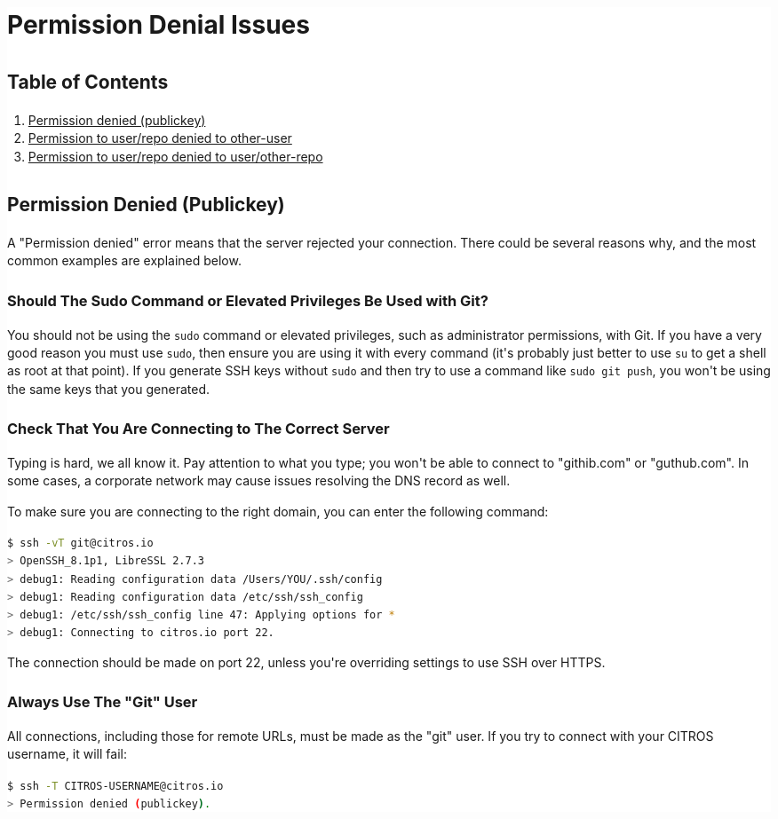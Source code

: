 # Permission Denial Issues

## Table of Contents
1. [Permission denied (publickey)](#permission-denied-publickey)
2. [Permission to user/repo denied to other-user](#permission-to-userrepo-denied-to-other-user)
3. [Permission to user/repo denied to user/other-repo](#permission-to-userrepo-denied-to-userother-repo)

## Permission Denied (Publickey)

A "Permission denied" error means that the server rejected your connection. There could be several reasons why, and the most common examples are explained below.

<Tabs groupId="operating-systems">

  
<TabItem value="Windows" label="Windows">

### Should The Sudo Command or Elevated Privileges Be Used with Git?
You should not be using the `sudo` command or elevated privileges, such as administrator permissions, with Git. If you have a very good reason you must use `sudo`, then ensure you are using it with every command (it's probably just better to use `su` to get a shell as root at that point). If you generate SSH keys without `sudo` and then try to use a command like `sudo git push`, you won't be using the same keys that you generated.

### Check That You Are Connecting to The Correct Server
Typing is hard, we all know it. Pay attention to what you type; you won't be able to connect to "githib.com" or "guthub.com". In some cases, a corporate network may cause issues resolving the DNS record as well.

To make sure you are connecting to the right domain, you can enter the following command:

```bash
$ ssh -vT git@citros.io
> OpenSSH_8.1p1, LibreSSL 2.7.3
> debug1: Reading configuration data /Users/YOU/.ssh/config
> debug1: Reading configuration data /etc/ssh/ssh_config
> debug1: /etc/ssh/ssh_config line 47: Applying options for *
> debug1: Connecting to citros.io port 22.
```

The connection should be made on port 22, unless you're overriding settings to use SSH over HTTPS.

### Always Use The "Git" User
All connections, including those for remote URLs, must be made as the "git" user. If you try to connect with your CITROS username, it will fail:

```bash 
$ ssh -T CITROS-USERNAME@citros.io
> Permission denied (publickey).
```
